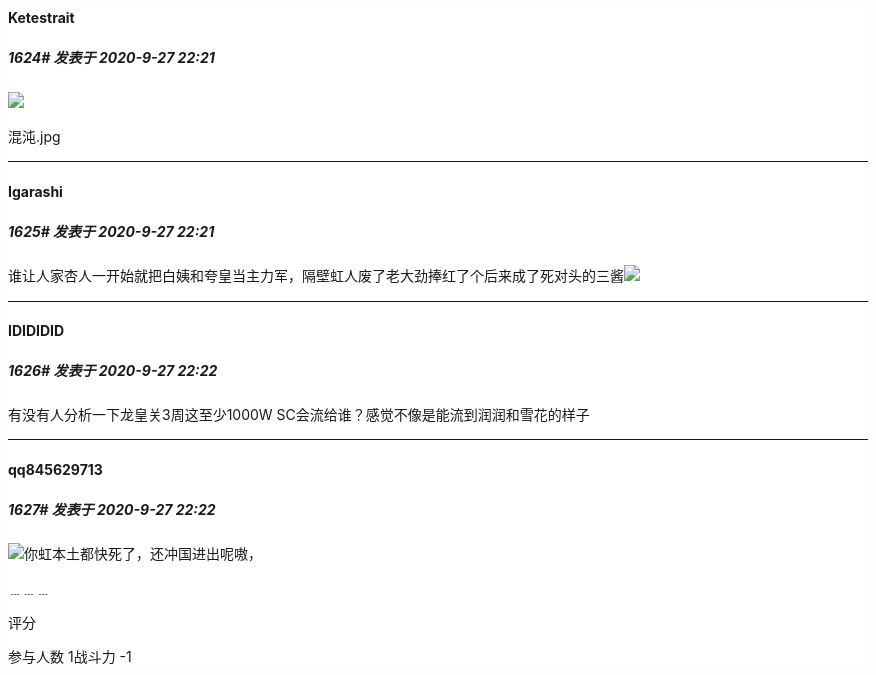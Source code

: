 ####  Ketestrait  
##### 1624#       发表于 2020-9-27 22:21



<img src="http://tva1.sinaimg.cn/large/7c16af6bly1gj5knidbb4j20xx0kpn20.jpg" referrerpolicy="no-referrer">


混沌.jpg







-----

####  Igarashi  
##### 1625#       发表于 2020-9-27 22:21




谁让人家杏人一开始就把白姨和夸皇当主力军，隔壁虹人废了老大劲捧红了个后来成了死对头的三酱<img src="https://static.saraba1st.com/image/smiley/face2017/066.png" referrerpolicy="no-referrer">







-----

####  IDIDIDID  
##### 1626#       发表于 2020-9-27 22:22




有没有人分析一下龙皇关3周这至少1000W SC会流给谁？感觉不像是能流到润润和雪花的样子







-----

####  qq845629713  
##### 1627#       发表于 2020-9-27 22:22



<img src="https://static.saraba1st.com/image/smiley/face2017/067.png" referrerpolicy="no-referrer">你虹本土都快死了，还冲国进出呢嗷，



﹍﹍﹍

评分





 参与人数 1战斗力 -1
